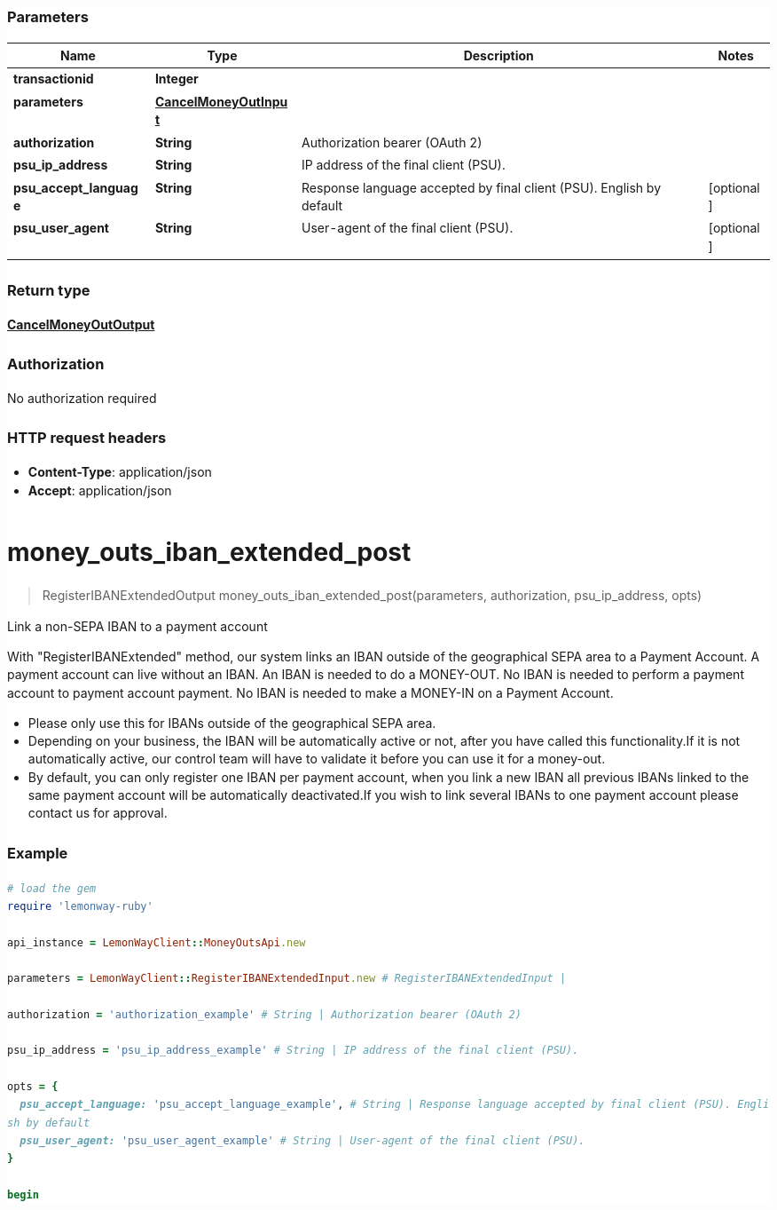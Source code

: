 ### Parameters

Name | Type | Description  | Notes
------------- | ------------- | ------------- | -------------
 **transactionid** | **Integer**|  | 
 **parameters** | [**CancelMoneyOutInput**](CancelMoneyOutInput.md)|  | 
 **authorization** | **String**| Authorization bearer (OAuth 2) | 
 **psu_ip_address** | **String**| IP address of the final client (PSU). | 
 **psu_accept_language** | **String**| Response language accepted by final client (PSU). English by default | [optional] 
 **psu_user_agent** | **String**| User-agent of the final client (PSU). | [optional] 

### Return type

[**CancelMoneyOutOutput**](CancelMoneyOutOutput.md)

### Authorization

No authorization required

### HTTP request headers

 - **Content-Type**: application/json
 - **Accept**: application/json



# **money_outs_iban_extended_post**
> RegisterIBANExtendedOutput money_outs_iban_extended_post(parameters, authorization, psu_ip_address, opts)

Link a non-SEPA IBAN to a payment account

With \"RegisterIBANExtended\" method, our system links an IBAN outside of the geographical SEPA area to a Payment Account. A payment account can live without an IBAN. An IBAN is needed to do a MONEY-OUT. No IBAN is needed to perform a payment account to payment account payment. No IBAN is needed to make a MONEY-IN on a Payment Account.  <ul><li>Please only use this for IBANs outside of the geographical SEPA area.</li><li>Depending on your business, the IBAN will be automatically active or not, after you have called this functionality.If it is not automatically active, our control team will have to validate it before you can use it for a money-out.</li><li>By default, you can only register one IBAN per payment account, when you link a new IBAN all previous IBANs linked to the same payment account will be automatically deactivated.If you wish to link several IBANs to one payment account please contact us for approval.</li></ul>

### Example
```ruby
# load the gem
require 'lemonway-ruby'

api_instance = LemonWayClient::MoneyOutsApi.new

parameters = LemonWayClient::RegisterIBANExtendedInput.new # RegisterIBANExtendedInput | 

authorization = 'authorization_example' # String | Authorization bearer (OAuth 2)

psu_ip_address = 'psu_ip_address_example' # String | IP address of the final client (PSU).

opts = { 
  psu_accept_language: 'psu_accept_language_example', # String | Response language accepted by final client (PSU). English by default
  psu_user_agent: 'psu_user_agent_example' # String | User-agent of the final client (PSU).
}

begin
```